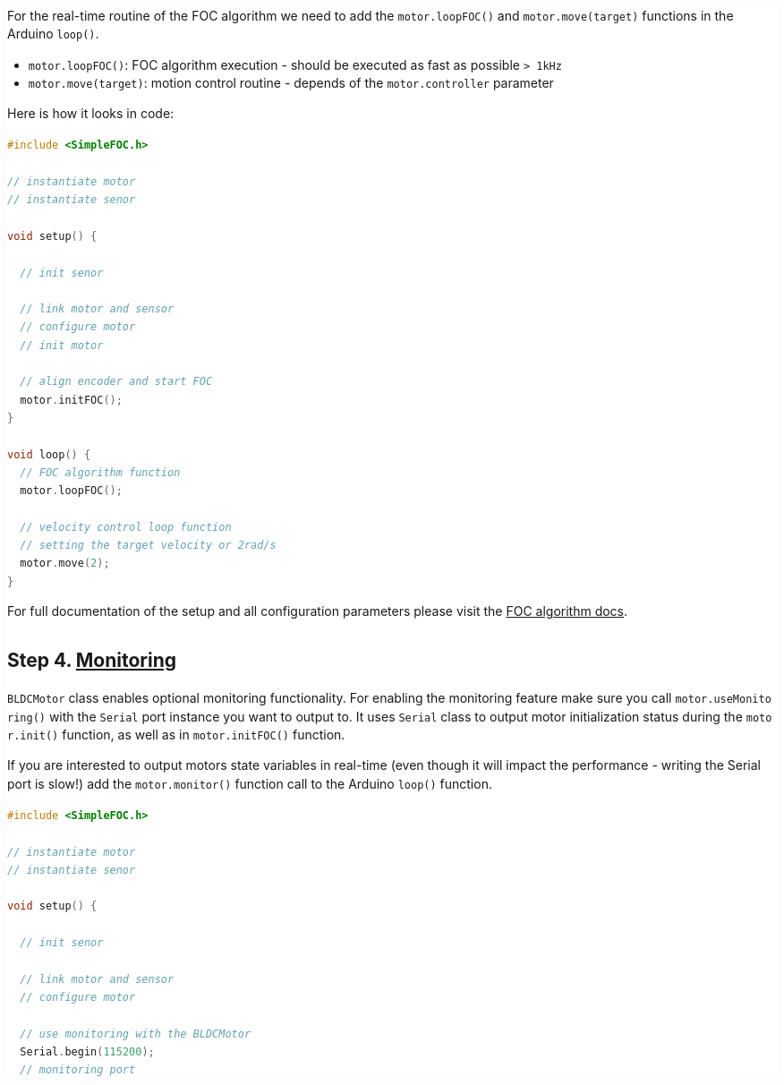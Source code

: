 For the real-time routine of the FOC algorithm we need to add the `motor.loopFOC()` and `motor.move(target)` functions in the Arduino `loop()`.
- `motor.loopFOC()`:  FOC algorithm execution - should be executed as fast as possible `> 1kHz`
- `motor.move(target)`: motion control routine - depends of the `motor.controller` parameter

Here is how it looks in code:

```cpp
#include <SimpleFOC.h>

// instantiate motor
// instantiate senor

void setup() {  
  
  // init senor

  // link motor and sensor
  // configure motor
  // init motor

  // align encoder and start FOC
  motor.initFOC();
}

void loop() {
  // FOC algorithm function
  motor.loopFOC();

  // velocity control loop function
  // setting the target velocity or 2rad/s
  motor.move(2);
}
```

For full documentation of the setup and all configuration parameters please visit the <a href="foc_routine"> FOC algorithm docs</a>.


## Step 4. <a href="monitoring" class="remove_dec"> Monitoring</a>

`BLDCMotor` class enables optional monitoring functionality. For enabling the monitoring feature make sure you call `motor.useMonitoring()` with the `Serial` port instance you want to output to. It uses `Serial` class to output motor initialization status during the `motor.init()` function, as well as in `motor.initFOC()` function.

If you are interested to output motors state variables in real-time (even though it will impact the performance - writing the Serial port is slow!) add the `motor.monitor()` function call to the Arduino `loop()` function. 

```cpp
#include <SimpleFOC.h>

// instantiate motor
// instantiate senor

void setup() {  
  
  // init senor

  // link motor and sensor
  // configure motor

  // use monitoring with the BLDCMotor
  Serial.begin(115200);
  // monitoring port
```